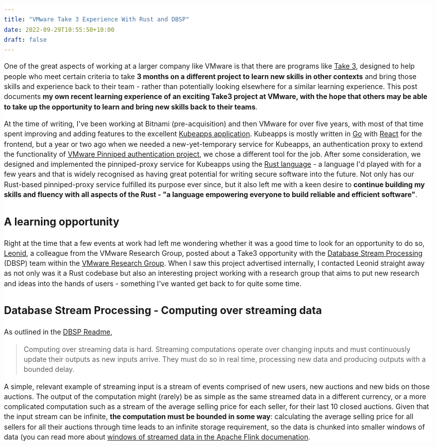 ```yaml
---
title: "VMware Take 3 Experience With Rust and DBSP"
date: 2022-09-29T10:55:50+10:00
draft: false
---
```


One of the great aspects of working at a larger company like VMware is that there are programs like [Take 3](https://www.linkedin.com/feed/update/urn:li:activity:6605138622859534336/), designed to help people who meet certain criteria to take **3 months on a different project to learn new skills in other contexts** and bring those skills and experience back to their team - rather than potentially looking elsewhere for a similar learning experience. This post documents **my own recent learning experience of an exciting Take3 project at VMware, with the hope that others may be able to take up the opportunity to learn and bring new skills back to their teams**.

At the time of writing, I've been working at Bitnami (pre-acquisition) and then VMware for over five years, with most of that time spent improving and adding features to the excellent [Kubeapps application](https://kubeapps.dev/). Kubeapps is mostly written in [Go](https://go.dev/) with [React](https://reactjs.org/) for the frontend, but a year or two ago when we needed a new-yet-temporary service for Kubeapps, an authentication proxy to extend the functionality of [VMware Pinniped authentication project](https://pinniped.dev/), we chose a different tool for the job. After some consideration, we designed and implemented the pinniped-proxy service for Kubeapps using the [Rust language](https://www.rust-lang.org/) - a language I'd played with for a few years and that is widely recognised as having great potential for writing secure software into the future. Not only has our Rust-based pinniped-proxy service fulfilled its purpose ever since, but it also left me with a keen desire to **continue building my skills and fluency with all aspects of the Rust - "a language empowering everyone to build reliable and efficient software"**.

## A learning opportunity

Right at the time that a few events at work had left me wondering whether it was a good time to look for an opportunity to do so, [Leonid](https://github.com/ryzhyk), a colleague from the VMware Research Group, posted about a Take3 opportunity with the [Database Stream Processing](https://github.com/vmware/database-stream-processor/) (DBSP) team within the [VMware Research Group](https://research.vmware.com/). When I saw this project advertised internally, I contacted Leonid straight away as not only was it a Rust codebase but also an interesting project working with a research group that aims to put new research and ideas into the hands of users - something I've wanted get back to for quite some time.

## Database Stream Processing - Computing over streaming data

As outlined in the [DBSP Readme](https://github.com/vmware/database-stream-processor/),

> Computing over streaming data is hard. Streaming computations operate over changing inputs and must continuously update their outputs as new inputs arrive. They must do so in real time, processing new data and producing outputs with a bounded delay.

A simple, relevant example of streaming input is a stream of events comprised of new users, new auctions and new bids on those auctions. The output of the computation might (rarely) be as simple as the same streamed data in a different currency, or a more complicated computation such as a stream of the average selling price for each seller, for their last 10 closed auctions. Given that the input stream can be infinite, **the computation must be bounded in some way**: calculating the average selling price for all sellers for all their auctions through time leads to an infinite storage requirement, so the data is chunked into smaller windows of data (you can read more about [windows of streamed data in the Apache Flink documenation](https://nightlies.apache.org/flink/flink-docs-master/docs/dev/datastream/operators/windows/).
